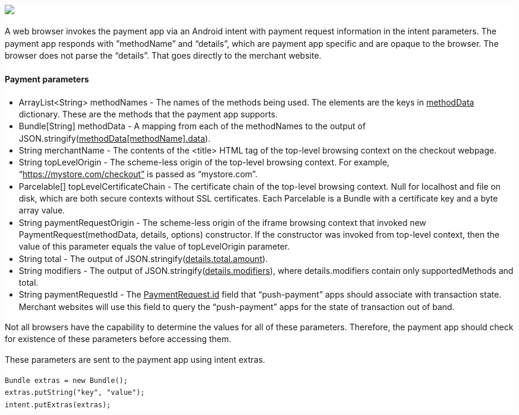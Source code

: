![](https://lh6.googleusercontent.com/UhFcE89Y52n5_4BzCcXVq9_UvDyq46t97jKjKYd0eVFGyjUSm7LxHKyROggFbeFtydjv_02CfsWlY9247ojqW1cPgZa9Nd_Y-2H9iOnCpPwHucYquEyZrpEbQRUOvin3_2sslnh2)

A web browser invokes the payment app via an Android intent with payment request
information in the intent parameters. The payment app responds with ”methodName”
and “details”, which are payment app specific and are opaque to the browser. The
browser does not parse the “details”. That goes directly to the merchant
website.

#### Payment parameters

-   ArrayList&lt;String&gt; methodNames - The names of the methods being used.
    The elements are the keys in
    [methodData](https://w3c.github.io/browser-payment-api/#paymentrequest-interface)
    dictionary. These are the methods that the payment app supports.
-   Bundle[String] methodData - A mapping from each of the methodNames to the
    output of
    JSON.stringify([methodData[methodName].data](https://w3c.github.io/browser-payment-api/#paymentrequest-interface)).
-   String merchantName - The contents of the &lt;title&gt; HTML tag of the
    top-level browsing context on the checkout webpage.
-   String topLevelOrigin - The scheme-less origin of the top-level browsing
    context. For example, “https://mystore.com/checkout” is passed as
    “mystore.com”.
-   Parcelable[] topLevelCertificateChain - The certificate chain of the
    top-level browsing context. Null for localhost and file on disk, which are
    both secure contexts without SSL certificates. Each Parcelable is a Bundle
    with a certificate key and a byte array value.
-   String paymentRequestOrigin - The scheme-less origin of the iframe browsing
    context that invoked new PaymentRequest(methodData, details, options)
    constructor. If the constructor was invoked from top-level context, then the
    value of this parameter equals the value of topLevelOrigin parameter.
-   String total - The output of
    JSON.stringify([details.total.amount](https://w3c.github.io/browser-payment-api/#dom-paymentdetailsinit-total)).
-   String modifiers - The output of
    JSON.stringify([details.modifiers](https://w3c.github.io/browser-payment-api/#dom-paymentdetailsbase-modifiers)),
    where details.modifiers contain only supportedMethods and total.
-   String paymentRequestId - The
    [PaymentRequest.id](https://w3c.github.io/browser-payment-api/#id-attribute)
    field that “push-payment” apps should associate with transaction state.
    Merchant websites will use this field to query the “push-payment” apps for
    the state of transaction out of band.

Not all browsers have the capability to determine the values for all of these
parameters. Therefore, the payment app should check for existence of these
parameters before accessing them.

These parameters are sent to the payment app using intent extras.
```
Bundle extras = new Bundle();  
extras.putString("key", "value");  
intent.putExtras(extras);
```
